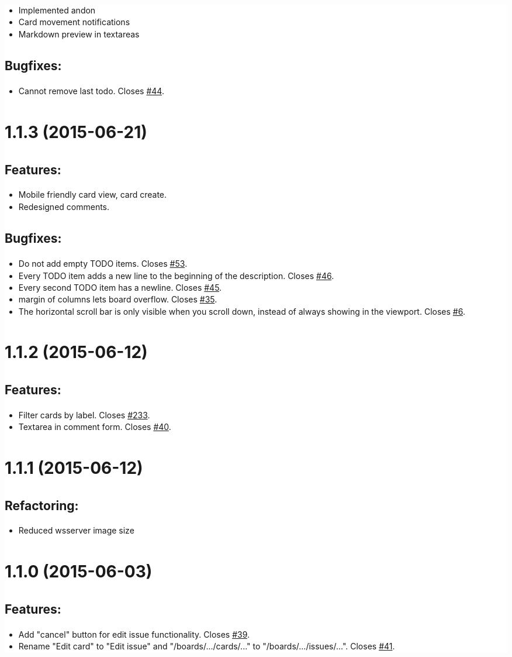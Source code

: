 - Implemented andon
- Card movement notifications
- Markdown preview in textareas

## Bugfixes:

- Cannot remove last todo. Closes [#44](https://gitlab.com/leanlabsio/kanban/issues/44).

# 1.1.3 (2015-06-21)

## Features:

- Mobile friendly card view, card create.
- Redesigned comments.

## Bugfixes:

- Do not add empty TODO items. Closes [#53](https://gitlab.com/leanlabsio/kanban/issues/53).
- Every TODO item adds a new line to the beginning of the description. Closes [#46](https://gitlab.com/leanlabsio/kanban/issues/46).
- Every second TODO item has a newline. Closes [#45](https://gitlab.com/leanlabsio/kanban/issues/45).
- margin of columns lets board overflow. Closes [#35](https://gitlab.com/leanlabsio/kanban/issues/35).
- The horizontal scroll bar is only visible when you scroll down, instead of always showing in the viewport. Closes [#6](https://gitlab.com/leanlabsio/kanban/issues/6).

# 1.1.2 (2015-06-12)

## Features:

- Filter cards by label. Closes [#233](https://gitlab.com/kanban/client/issues/233).
- Textarea in comment form. Closes [#40](https://gitlab.com/leanlabsio/kanban/issues/40).

# 1.1.1 (2015-06-12)

## Refactoring:

- Reduced wsserver image size

# 1.1.0 (2015-06-03)

## Features:

- Add "cancel" button for edit issue functionality. Closes [#39](https://gitlab.com/leanlabsio/kanban/issues/39).
- Rename "Edit card" to "Edit issue" and "/boards/.../cards/..." to "/boards/.../issues/...". Closes [#41](https://gitlab.com/leanlabsio/kanban/issues/41).
